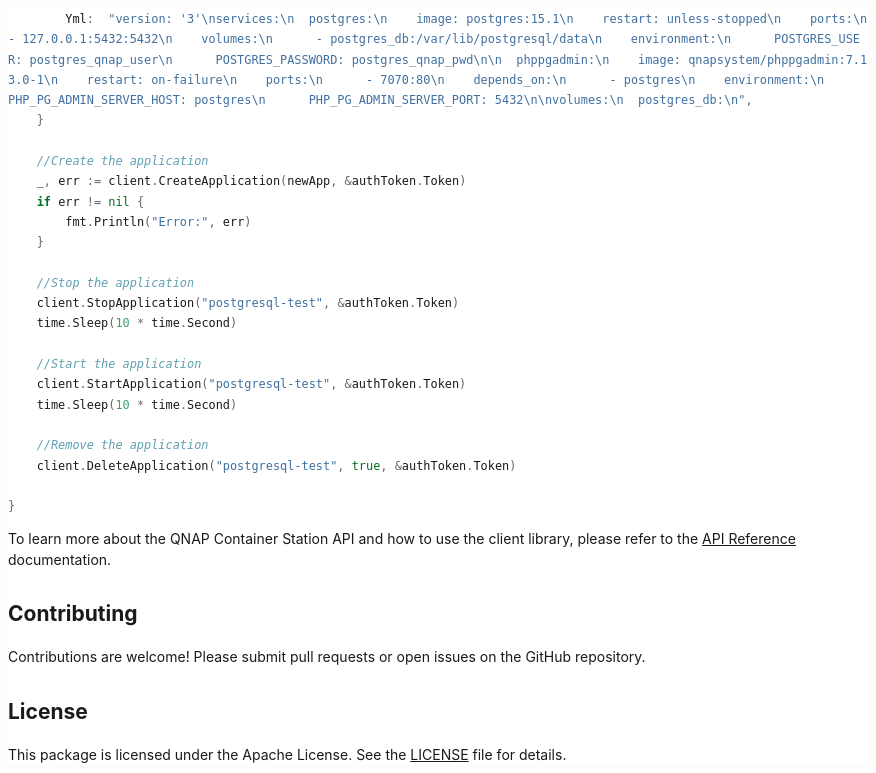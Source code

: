 ```go
		Yml:  "version: '3'\nservices:\n  postgres:\n    image: postgres:15.1\n    restart: unless-stopped\n    ports:\n      - 127.0.0.1:5432:5432\n    volumes:\n      - postgres_db:/var/lib/postgresql/data\n    environment:\n      POSTGRES_USER: postgres_qnap_user\n      POSTGRES_PASSWORD: postgres_qnap_pwd\n\n  phppgadmin:\n    image: qnapsystem/phppgadmin:7.13.0-1\n    restart: on-failure\n    ports:\n      - 7070:80\n    depends_on:\n      - postgres\n    environment:\n      PHP_PG_ADMIN_SERVER_HOST: postgres\n      PHP_PG_ADMIN_SERVER_PORT: 5432\n\nvolumes:\n  postgres_db:\n",
	}

	//Create the application
	_, err := client.CreateApplication(newApp, &authToken.Token)
	if err != nil {
		fmt.Println("Error:", err)
	}

	//Stop the application
	client.StopApplication("postgresql-test", &authToken.Token)
	time.Sleep(10 * time.Second)

	//Start the application
	client.StartApplication("postgresql-test", &authToken.Token)
	time.Sleep(10 * time.Second)

	//Remove the application
	client.DeleteApplication("postgresql-test", true, &authToken.Token)

}
```

To learn more about the QNAP Container Station API and how to use the client library, please refer to the [API Reference](api-reference.md) documentation.

## Contributing

Contributions are welcome! Please submit pull requests or open issues on the GitHub repository.

## License

This package is licensed under the Apache License. See the [LICENSE](LICENSE) file for details.
